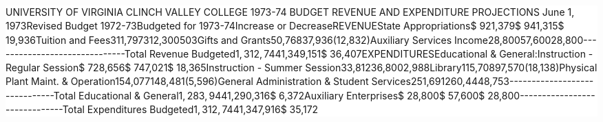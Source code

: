 UNIVERSITY OF VIRGINIA CLINCH VALLEY COLLEGE 1973-74 BUDGET REVENUE AND EXPENDITURE PROJECTIONS June 1, 1973Revised Budget 1972-73Budgeted for 1973-74Increase or DecreaseREVENUEState Appropriations$ 921,379$ 941,315$ 19,936Tuition and Fees311,797312,300503Gifts and Grants50,76837,936(12,832)Auxiliary Services Income28,80057,60028,800------------------------------Total Revenue Budgeted$1,312,744$1,349,151$ 36,407EXPENDITURESEducational & General:Instruction - Regular Session$ 728,656$ 747,021$ 18,365Instruction - Summer Session33,81236,8002,988Library115,70897,570(18,138)Physical Plant Maint. & Operation154,077148,481(5,596)General Administration & Student Services251,691260,4448,753------------------------------Total Educational & General$1,283,944$1,290,316$ 6,372Auxiliary Enterprises$ 28,800$ 57,600$ 28,800------------------------------Total Expenditures Budgeted$1,312,744$1,347,916$ 35,172
